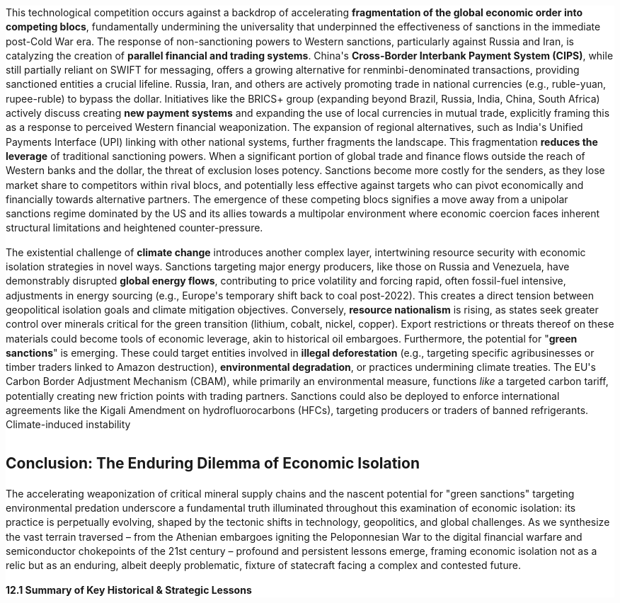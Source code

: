 This technological competition occurs against a backdrop of accelerating **fragmentation of the global economic order into competing blocs**, fundamentally undermining the universality that underpinned the effectiveness of sanctions in the immediate post-Cold War era. The response of non-sanctioning powers to Western sanctions, particularly against Russia and Iran, is catalyzing the creation of **parallel financial and trading systems**. China's **Cross-Border Interbank Payment System (CIPS)**, while still partially reliant on SWIFT for messaging, offers a growing alternative for renminbi-denominated transactions, providing sanctioned entities a crucial lifeline. Russia, Iran, and others are actively promoting trade in national currencies (e.g., ruble-yuan, rupee-ruble) to bypass the dollar. Initiatives like the BRICS+ group (expanding beyond Brazil, Russia, India, China, South Africa) actively discuss creating **new payment systems** and expanding the use of local currencies in mutual trade, explicitly framing this as a response to perceived Western financial weaponization. The expansion of regional alternatives, such as India's Unified Payments Interface (UPI) linking with other national systems, further fragments the landscape. This fragmentation **reduces the leverage** of traditional sanctioning powers. When a significant portion of global trade and finance flows outside the reach of Western banks and the dollar, the threat of exclusion loses potency. Sanctions become more costly for the senders, as they lose market share to competitors within rival blocs, and potentially less effective against targets who can pivot economically and financially towards alternative partners. The emergence of these competing blocs signifies a move away from a unipolar sanctions regime dominated by the US and its allies towards a multipolar environment where economic coercion faces inherent structural limitations and heightened counter-pressure.

The existential challenge of **climate change** introduces another complex layer, intertwining resource security with economic isolation strategies in novel ways. Sanctions targeting major energy producers, like those on Russia and Venezuela, have demonstrably disrupted **global energy flows**, contributing to price volatility and forcing rapid, often fossil-fuel intensive, adjustments in energy sourcing (e.g., Europe's temporary shift back to coal post-2022). This creates a direct tension between geopolitical isolation goals and climate mitigation objectives. Conversely, **resource nationalism** is rising, as states seek greater control over minerals critical for the green transition (lithium, cobalt, nickel, copper). Export restrictions or threats thereof on these materials could become tools of economic leverage, akin to historical oil embargoes. Furthermore, the potential for "**green sanctions**" is emerging. These could target entities involved in **illegal deforestation** (e.g., targeting specific agribusinesses or timber traders linked to Amazon destruction), **environmental degradation**, or practices undermining climate treaties. The EU's Carbon Border Adjustment Mechanism (CBAM), while primarily an environmental measure, functions *like* a targeted carbon tariff, potentially creating new friction points with trading partners. Sanctions could also be deployed to enforce international agreements like the Kigali Amendment on hydrofluorocarbons (HFCs), targeting producers or traders of banned refrigerants. Climate-induced instability

## Conclusion: The Enduring Dilemma of Economic Isolation

The accelerating weaponization of critical mineral supply chains and the nascent potential for "green sanctions" targeting environmental predation underscore a fundamental truth illuminated throughout this examination of economic isolation: its practice is perpetually evolving, shaped by the tectonic shifts in technology, geopolitics, and global challenges. As we synthesize the vast terrain traversed – from the Athenian embargoes igniting the Peloponnesian War to the digital financial warfare and semiconductor chokepoints of the 21st century – profound and persistent lessons emerge, framing economic isolation not as a relic but as an enduring, albeit deeply problematic, fixture of statecraft facing a complex and contested future.

**12.1 Summary of Key Historical & Strategic Lessons**